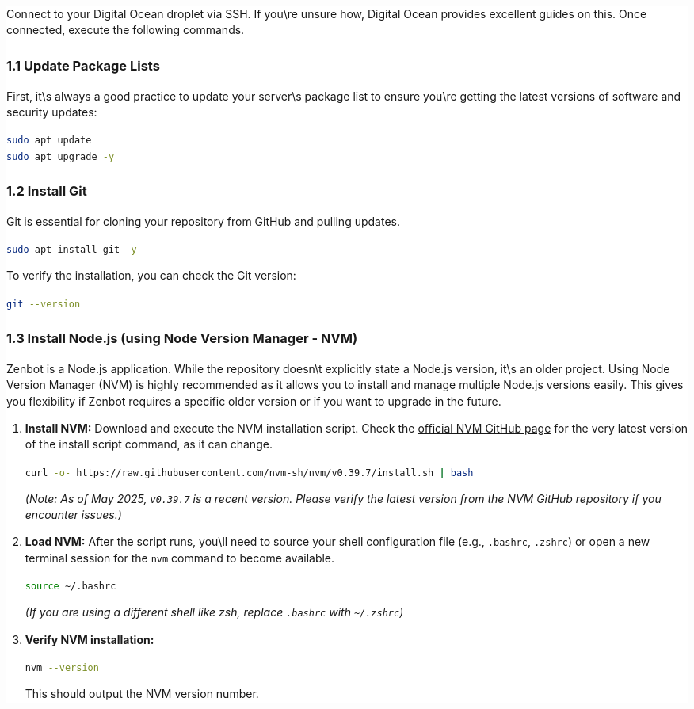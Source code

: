 Connect to your Digital Ocean droplet via SSH. If you\re unsure how, Digital Ocean provides excellent guides on this. Once connected, execute the following commands.

### 1.1 Update Package Lists

First, it\s always a good practice to update your server\s package list to ensure you\re getting the latest versions of software and security updates:

```bash
sudo apt update
sudo apt upgrade -y
```

### 1.2 Install Git

Git is essential for cloning your repository from GitHub and pulling updates.

```bash
sudo apt install git -y
```

To verify the installation, you can check the Git version:

```bash
git --version
```

### 1.3 Install Node.js (using Node Version Manager - NVM)

Zenbot is a Node.js application. While the repository doesn\t explicitly state a Node.js version, it\s an older project. Using Node Version Manager (NVM) is highly recommended as it allows you to install and manage multiple Node.js versions easily. This gives you flexibility if Zenbot requires a specific older version or if you want to upgrade in the future.

1.  **Install NVM:**
    Download and execute the NVM installation script. Check the [official NVM GitHub page](https://github.com/nvm-sh/nvm) for the very latest version of the install script command, as it can change.

    ```bash
    curl -o- https://raw.githubusercontent.com/nvm-sh/nvm/v0.39.7/install.sh | bash
    ```
    *(Note: As of May 2025, `v0.39.7` is a recent version. Please verify the latest version from the NVM GitHub repository if you encounter issues.)*

2.  **Load NVM:**
    After the script runs, you\ll need to source your shell configuration file (e.g., `.bashrc`, `.zshrc`) or open a new terminal session for the `nvm` command to become available.

    ```bash
    source ~/.bashrc 
    ```
    *(If you are using a different shell like zsh, replace `.bashrc` with `~/.zshrc`)*

3.  **Verify NVM installation:**

    ```bash
    nvm --version
    ```
    This should output the NVM version number.
